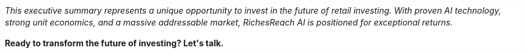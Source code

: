 
*This executive summary represents a unique opportunity to invest in the future of retail investing. With proven AI technology, strong unit economics, and a massive addressable market, RichesReach AI is positioned for exceptional returns.*

**Ready to transform the future of investing? Let's talk.**
